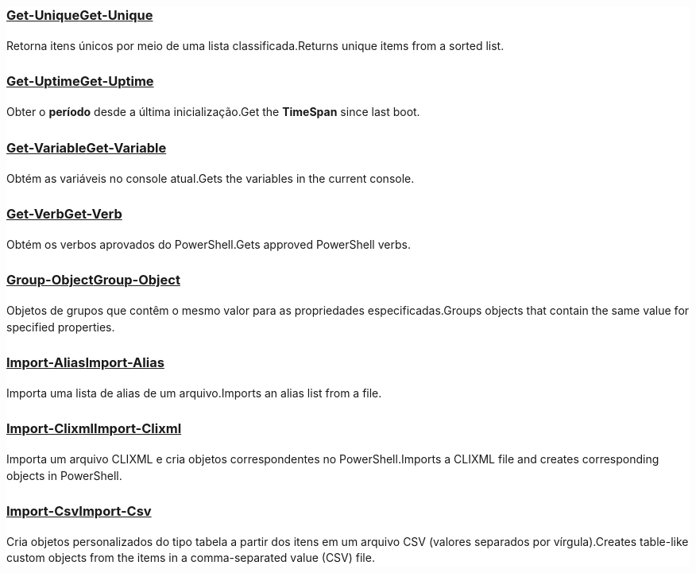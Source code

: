 ### [<span data-ttu-id="18807-202">Get-Unique</span><span class="sxs-lookup"><span data-stu-id="18807-202">Get-Unique</span></span>](Get-Unique.md)
<span data-ttu-id="18807-203">Retorna itens únicos por meio de uma lista classificada.</span><span class="sxs-lookup"><span data-stu-id="18807-203">Returns unique items from a sorted list.</span></span>

### [<span data-ttu-id="18807-204">Get-Uptime</span><span class="sxs-lookup"><span data-stu-id="18807-204">Get-Uptime</span></span>](Get-Uptime.md)
<span data-ttu-id="18807-205">Obter o **período** desde a última inicialização.</span><span class="sxs-lookup"><span data-stu-id="18807-205">Get the **TimeSpan** since last boot.</span></span>

### [<span data-ttu-id="18807-206">Get-Variable</span><span class="sxs-lookup"><span data-stu-id="18807-206">Get-Variable</span></span>](Get-Variable.md)
<span data-ttu-id="18807-207">Obtém as variáveis no console atual.</span><span class="sxs-lookup"><span data-stu-id="18807-207">Gets the variables in the current console.</span></span>

### [<span data-ttu-id="18807-208">Get-Verb</span><span class="sxs-lookup"><span data-stu-id="18807-208">Get-Verb</span></span>](Get-Verb.md)
<span data-ttu-id="18807-209">Obtém os verbos aprovados do PowerShell.</span><span class="sxs-lookup"><span data-stu-id="18807-209">Gets approved PowerShell verbs.</span></span>

### [<span data-ttu-id="18807-210">Group-Object</span><span class="sxs-lookup"><span data-stu-id="18807-210">Group-Object</span></span>](Group-Object.md)
<span data-ttu-id="18807-211">Objetos de grupos que contêm o mesmo valor para as propriedades especificadas.</span><span class="sxs-lookup"><span data-stu-id="18807-211">Groups objects that contain the same value for specified properties.</span></span>

### [<span data-ttu-id="18807-212">Import-Alias</span><span class="sxs-lookup"><span data-stu-id="18807-212">Import-Alias</span></span>](Import-Alias.md)
<span data-ttu-id="18807-213">Importa uma lista de alias de um arquivo.</span><span class="sxs-lookup"><span data-stu-id="18807-213">Imports an alias list from a file.</span></span>

### [<span data-ttu-id="18807-214">Import-Clixml</span><span class="sxs-lookup"><span data-stu-id="18807-214">Import-Clixml</span></span>](Import-Clixml.md)
<span data-ttu-id="18807-215">Importa um arquivo CLIXML e cria objetos correspondentes no PowerShell.</span><span class="sxs-lookup"><span data-stu-id="18807-215">Imports a CLIXML file and creates corresponding objects in PowerShell.</span></span>

### [<span data-ttu-id="18807-216">Import-Csv</span><span class="sxs-lookup"><span data-stu-id="18807-216">Import-Csv</span></span>](Import-Csv.md)
<span data-ttu-id="18807-217">Cria objetos personalizados do tipo tabela a partir dos itens em um arquivo CSV (valores separados por vírgula).</span><span class="sxs-lookup"><span data-stu-id="18807-217">Creates table-like custom objects from the items in a comma-separated value (CSV) file.</span></span>
